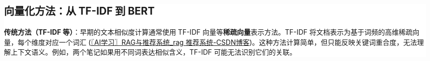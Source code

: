 ## 向量化方法：从 TF-IDF 到 BERT

**传统方法（TF-IDF 等）**：早期的文本相似度计算通常使用 TF-IDF 向量等**稀疏向量**表示方法。TF-IDF 将文档表示为基于词频的高维稀疏向量，每个维度对应一个词汇 ([〖AI学习〗RAG与推荐系统_rag 推荐系统-CSDN博客](https://blog.csdn.net/bylander/article/details/138199906#:~:text=%E7%A8%A0%E5%AF%86%E6%A3%80%E7%B4%A2%E6%A8%A1%E5%9E%8B%EF%BC%88Dense%20Retriever%EF%BC%89%E6%98%AF%E8%87%AA%E7%84%B6%E8%AF%AD%E8%A8%80%E5%A4%84%E7%90%86%EF%BC%88NLP%EF%BC%89%E5%92%8C%E4%BF%A1%E6%81%AF%E6%A3%80%E7%B4%A2%E9%A2%86%E5%9F%9F%E4%B8%AD%E7%9A%84%E4%B8%80%E4%B8%AA%E6%9C%AF%E8%AF%AD%EF%BC%8C%E5%AE%83%E6%8C%87%E7%9A%84%E6%98%AF%E4%B8%80%E7%A7%8D%E5%9F%BA%E4%BA%8E%E5%AF%86%E9%9B%86%E5%90%91%E9%87%8F%E8%A1%A8%E7%A4%BA%E7%9A%84%E6%96%87%E6%A1%A3%E6%A3%80%E7%B4%A2%E6%96%B9%E6%B3%95%E3%80%82%E8%BF%99%E7%A7%8D%E6%A8%A1%E5%9E%8B%E4%B9%8B%E6%89%80%E4%BB%A5%E8%A2%AB%E7%A7%B0%20%E4%B8%BA%E2%80%9C%E7%A8%A0%E5%AF%86%E2%80%9D%EF%BC%88Dense%EF%BC%89%EF%BC%8C%E6%98%AF%E5%9B%A0%E4%B8%BA%E5%AE%83%E4%BB%AC%E4%BD%BF%E7%94%A8%E8%BF%9E%E7%BB%AD%E7%9A%84%E3%80%81%E7%A8%A0%E5%AF%86%E7%9A%84%E5%90%91%E9%87%8F%EF%BC%88%E9%80%9A%E5%B8%B8%E6%98%AF%E5%AE%9E%E6%95%B0%E5%90%91%E9%87%8F%EF%BC%89%E6%9D%A5%E8%A1%A8%E7%A4%BA%E6%9F%A5%E8%AF%A2%EF%BC%88query%EF%BC%89%E5%92%8C%E6%96%87%E6%A1%A3%EF%BC%88document%EF%BC%89%EF%BC%8C%E8%80%8C%E4%B8%8D%E6%98%AF%E4%BC%A0%E7%BB%9F%E7%9A%84%E7%A8%80%E7%96%8F%E5%90%91%E9%87%8F%E8%A1%A8%E7%A4%BA%E3%80%82%20%E5%9C%A8%E4%BC%A0%E7%BB%9F%E7%9A%84%E4%BF%A1%E6%81%AF%E6%A3%80%E7%B4%A2%E7%B3%BB%E7%BB%9F%E4%B8%AD%EF%BC%8C%E6%96%87%E6%A1%A3%E5%92%8C%E6%9F%A5%E8%AF%A2%E9%80%9A%E5%B8%B8%E6%98%AF%E9%80%9A%E8%BF%87%E7%A8%80%E7%96%8F%E5%90%91%E9%87%8F%E8%A1%A8%E7%A4%BA%E7%9A%84%EF%BC%8C%E4%BE%8B%E5%A6%82%E4%BD%BF%E7%94%A8TF,Words%EF%BC%89%EF%BC%8C%E5%85%B6%E4%B8%AD%E5%90%91%E9%87%8F%E4%B8%AD%E7%9A%84%E6%AF%8F%E4%B8%AA%E5%85%83%E7%B4%A0%E5%AF%B9%E5%BA%94%E4%BA%8E%E8%AF%8D%E6%B1%87%E8%A1%A8%E4%B8%AD%E7%9A%84%E4%B8%80%E4%B8%AA%E5%8D%95%E8%AF%8D%EF%BC%8C%E5%B9%B6%E4%B8%94%E5%8F%AA%E6%9C%89%E5%8D%95%E8%AF%8D%E5%87%BA%E7%8E%B0%E6%97%B6%E5%85%83%E7%B4%A0%E6%89%8D%E9%9D%9E%E9%9B%B6%E3%80%82%20%E7%9B%B8%E6%AF%94%E4%B9%8B%E4%B8%8B%EF%BC%8C%E7%A8%A0%E5%AF%86%E6%A3%80%E7%B4%A2%E6%A8%A1%E5%9E%8B%E4%BD%BF%E7%94%A8%E6%B7%B1%E5%BA%A6%E5%AD%A6%E4%B9%A0%E6%8A%80%E6%9C%AF%EF%BC%8C%E5%A6%82%E5%8F%98%E6%8D%A2%E5%99%A8%EF%BC%88Transformers%EF%BC%89%E6%88%96BERT%EF%BC%88Bidirectional%20Encoder))。这种方法计算简单，但只能反映关键词重合度，无法理解上下文语义。例如，两个笔记如果用不同词表达相似含义，TF-IDF 可能无法识别它们的关联。

